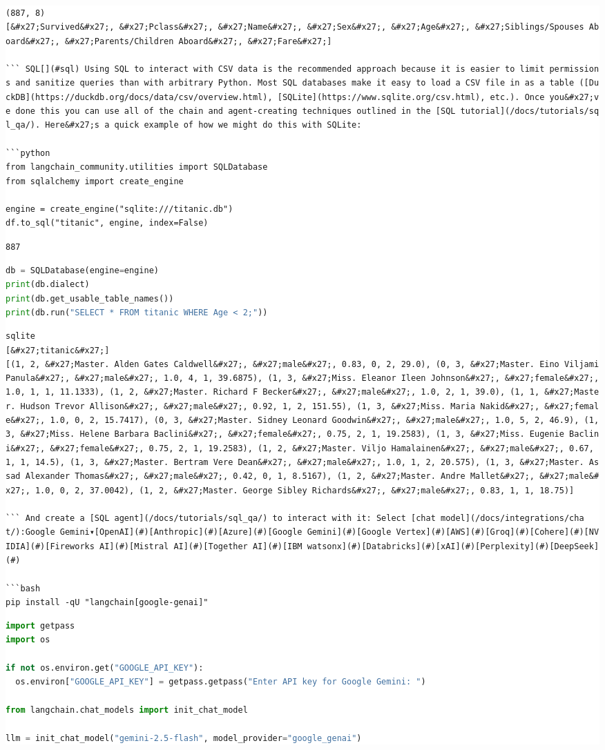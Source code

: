 ```output
(887, 8)
[&#x27;Survived&#x27;, &#x27;Pclass&#x27;, &#x27;Name&#x27;, &#x27;Sex&#x27;, &#x27;Age&#x27;, &#x27;Siblings/Spouses Aboard&#x27;, &#x27;Parents/Children Aboard&#x27;, &#x27;Fare&#x27;]

``` SQL[​](#sql) Using SQL to interact with CSV data is the recommended approach because it is easier to limit permissions and sanitize queries than with arbitrary Python. Most SQL databases make it easy to load a CSV file in as a table ([DuckDB](https://duckdb.org/docs/data/csv/overview.html), [SQLite](https://www.sqlite.org/csv.html), etc.). Once you&#x27;ve done this you can use all of the chain and agent-creating techniques outlined in the [SQL tutorial](/docs/tutorials/sql_qa/). Here&#x27;s a quick example of how we might do this with SQLite:

```python
from langchain_community.utilities import SQLDatabase
from sqlalchemy import create_engine

engine = create_engine("sqlite:///titanic.db")
df.to_sql("titanic", engine, index=False)

```

```output
887

```

```python
db = SQLDatabase(engine=engine)
print(db.dialect)
print(db.get_usable_table_names())
print(db.run("SELECT * FROM titanic WHERE Age < 2;"))

```

```output
sqlite
[&#x27;titanic&#x27;]
[(1, 2, &#x27;Master. Alden Gates Caldwell&#x27;, &#x27;male&#x27;, 0.83, 0, 2, 29.0), (0, 3, &#x27;Master. Eino Viljami Panula&#x27;, &#x27;male&#x27;, 1.0, 4, 1, 39.6875), (1, 3, &#x27;Miss. Eleanor Ileen Johnson&#x27;, &#x27;female&#x27;, 1.0, 1, 1, 11.1333), (1, 2, &#x27;Master. Richard F Becker&#x27;, &#x27;male&#x27;, 1.0, 2, 1, 39.0), (1, 1, &#x27;Master. Hudson Trevor Allison&#x27;, &#x27;male&#x27;, 0.92, 1, 2, 151.55), (1, 3, &#x27;Miss. Maria Nakid&#x27;, &#x27;female&#x27;, 1.0, 0, 2, 15.7417), (0, 3, &#x27;Master. Sidney Leonard Goodwin&#x27;, &#x27;male&#x27;, 1.0, 5, 2, 46.9), (1, 3, &#x27;Miss. Helene Barbara Baclini&#x27;, &#x27;female&#x27;, 0.75, 2, 1, 19.2583), (1, 3, &#x27;Miss. Eugenie Baclini&#x27;, &#x27;female&#x27;, 0.75, 2, 1, 19.2583), (1, 2, &#x27;Master. Viljo Hamalainen&#x27;, &#x27;male&#x27;, 0.67, 1, 1, 14.5), (1, 3, &#x27;Master. Bertram Vere Dean&#x27;, &#x27;male&#x27;, 1.0, 1, 2, 20.575), (1, 3, &#x27;Master. Assad Alexander Thomas&#x27;, &#x27;male&#x27;, 0.42, 0, 1, 8.5167), (1, 2, &#x27;Master. Andre Mallet&#x27;, &#x27;male&#x27;, 1.0, 0, 2, 37.0042), (1, 2, &#x27;Master. George Sibley Richards&#x27;, &#x27;male&#x27;, 0.83, 1, 1, 18.75)]

``` And create a [SQL agent](/docs/tutorials/sql_qa/) to interact with it: Select [chat model](/docs/integrations/chat/):Google Gemini▾[OpenAI](#)[Anthropic](#)[Azure](#)[Google Gemini](#)[Google Vertex](#)[AWS](#)[Groq](#)[Cohere](#)[NVIDIA](#)[Fireworks AI](#)[Mistral AI](#)[Together AI](#)[IBM watsonx](#)[Databricks](#)[xAI](#)[Perplexity](#)[DeepSeek](#)

```bash
pip install -qU "langchain[google-genai]"

```

```python
import getpass
import os

if not os.environ.get("GOOGLE_API_KEY"):
  os.environ["GOOGLE_API_KEY"] = getpass.getpass("Enter API key for Google Gemini: ")

from langchain.chat_models import init_chat_model

llm = init_chat_model("gemini-2.5-flash", model_provider="google_genai")

```
